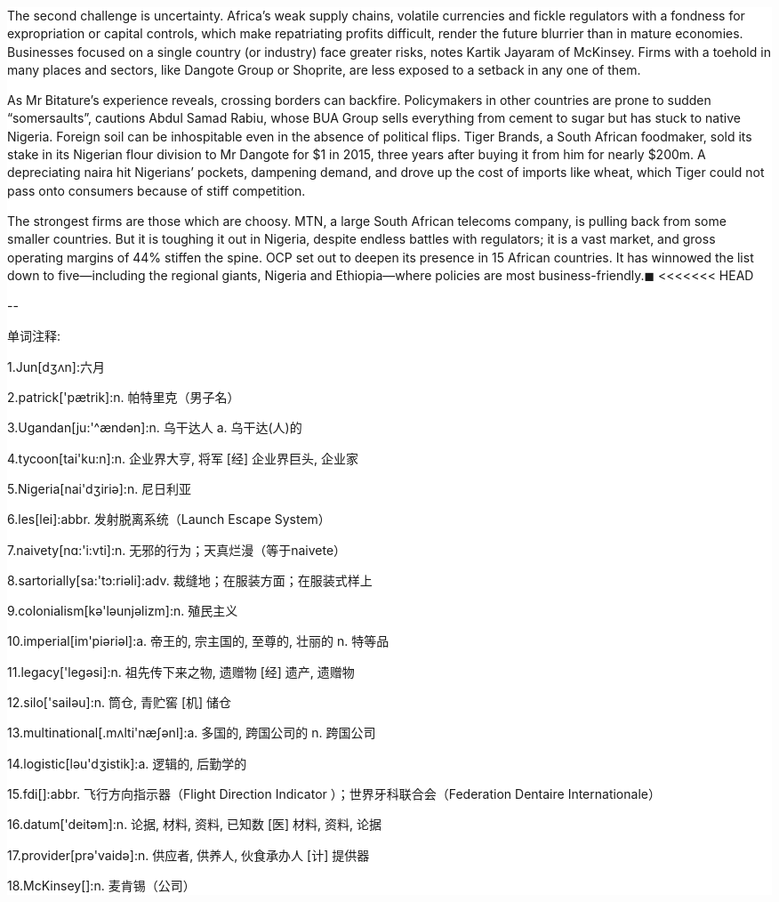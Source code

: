 The second challenge is uncertainty. Africa’s weak supply chains, volatile currencies and fickle regulators with a fondness for expropriation or capital controls, which make repatriating profits difficult, render the future blurrier than in mature economies. Businesses focused on a single country (or industry) face greater risks, notes Kartik Jayaram of McKinsey. Firms with a toehold in many places and sectors, like Dangote Group or Shoprite, are less exposed to a setback in any one of them. 

As Mr Bitature’s experience reveals, crossing borders can backfire. Policymakers in other countries are prone to sudden “somersaults”, cautions Abdul Samad Rabiu, whose BUA Group sells everything from cement to sugar but has stuck to native Nigeria. Foreign soil can be inhospitable even in the absence of political flips. Tiger Brands, a South African foodmaker, sold its stake in its Nigerian flour division to Mr Dangote for $1 in 2015, three years after buying it from him for nearly $200m. A depreciating naira hit Nigerians’ pockets, dampening demand, and drove up the cost of imports like wheat, which Tiger could not pass onto consumers because of stiff competition. 

The strongest firms are those which are choosy. MTN, a large South African telecoms company, is pulling back from some smaller countries. But it is toughing it out in Nigeria, despite endless battles with regulators; it is a vast market, and gross operating margins of 44% stiffen the spine. OCP set out to deepen its presence in 15 African countries. It has winnowed the list down to five—including the regional giants, Nigeria and Ethiopia—where policies are most business-friendly.◼ 
<<<<<<< HEAD

-- 

 单词注释:

1.Jun[dʒʌn]:六月 

2.patrick['pætrik]:n. 帕特里克（男子名） 

3.Ugandan[ju:'^ændәn]:n. 乌干达人 a. 乌干达(人)的 

4.tycoon[tai'ku:n]:n. 企业界大亨, 将军 [经] 企业界巨头, 企业家 

5.Nigeria[nai'dʒiriә]:n. 尼日利亚 

6.les[lei]:abbr. 发射脱离系统（Launch Escape System） 

7.naivety[nɑ:'i:vti]:n. 无邪的行为；天真烂漫（等于naivete） 

8.sartorially[sa:'tɔ:riəli]:adv. 裁缝地；在服装方面；在服装式样上 

9.colonialism[kә'lәunjәlizm]:n. 殖民主义 

10.imperial[im'piәriәl]:a. 帝王的, 宗主国的, 至尊的, 壮丽的 n. 特等品 

11.legacy['legәsi]:n. 祖先传下来之物, 遗赠物 [经] 遗产, 遗赠物 

12.silo['sailәu]:n. 筒仓, 青贮窖 [机] 储仓 

13.multinational[.mʌlti'næʃәnl]:a. 多国的, 跨国公司的 n. 跨国公司 

14.logistic[lәu'dʒistik]:a. 逻辑的, 后勤学的 

15.fdi[]:abbr. 飞行方向指示器（Flight Direction Indicator ）；世界牙科联合会（Federation Dentaire Internationale） 

16.datum['deitәm]:n. 论据, 材料, 资料, 已知数 [医] 材料, 资料, 论据 

17.provider[prә'vaidә]:n. 供应者, 供养人, 伙食承办人 [计] 提供器 

18.McKinsey[]:n. 麦肯锡（公司） 
